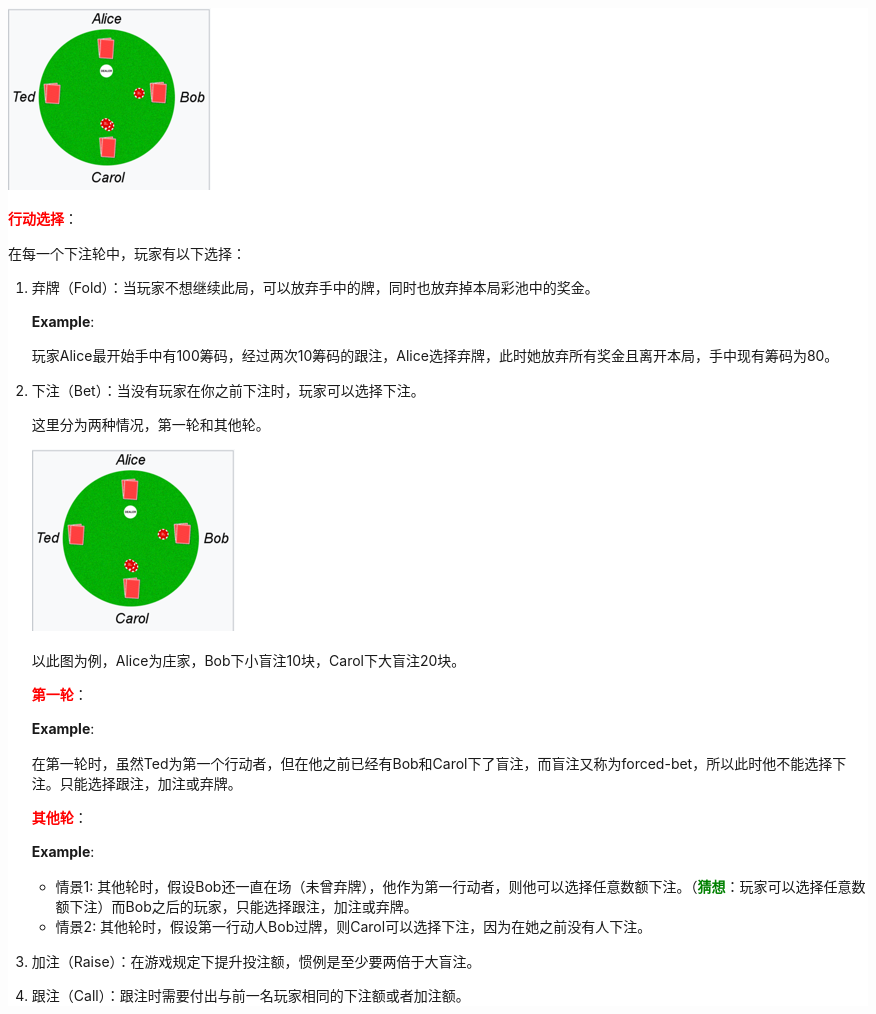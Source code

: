    ![img.png](img.png)





<font color='red'>**行动选择**</font>：

在每一个下注轮中，玩家有以下选择：

1. 弃牌（Fold）：当玩家不想继续此局，可以放弃手中的牌，同时也放弃掉本局彩池中的奖金。

   **Example**:

   玩家Alice最开始手中有100筹码，经过两次10筹码的跟注，Alice选择弃牌，此时她放弃所有奖金且离开本局，手中现有筹码为80。

2. 下注（Bet）：当没有玩家在你之前下注时，玩家可以选择下注。

   这里分为两种情况，第一轮和其他轮。

   ![img.png](img.png)

   以此图为例，Alice为庄家，Bob下小盲注10块，Carol下大盲注20块。

   <font color='red'>**第一轮**</font>：

   **Example**:

   在第一轮时，虽然Ted为第一个行动者，但在他之前已经有Bob和Carol下了盲注，而盲注又称为forced-bet，所以此时他不能选择下注。只能选择跟注，加注或弃牌。

   <font color='red'>**其他轮**</font>：

   **Example**:

   - 情景1: 其他轮时，假设Bob还一直在场（未曾弃牌），他作为第一行动者，则他可以选择任意数额下注。（**<font color='green'>猜想</font>**：玩家可以选择任意数额下注）而Bob之后的玩家，只能选择跟注，加注或弃牌。
   - 情景2: 其他轮时，假设第一行动人Bob过牌，则Carol可以选择下注，因为在她之前没有人下注。

3. 加注（Raise）：在游戏规定下提升投注额，惯例是至少要两倍于大盲注。

4. 跟注（Call）：跟注时需要付出与前一名玩家相同的下注额或者加注额。
